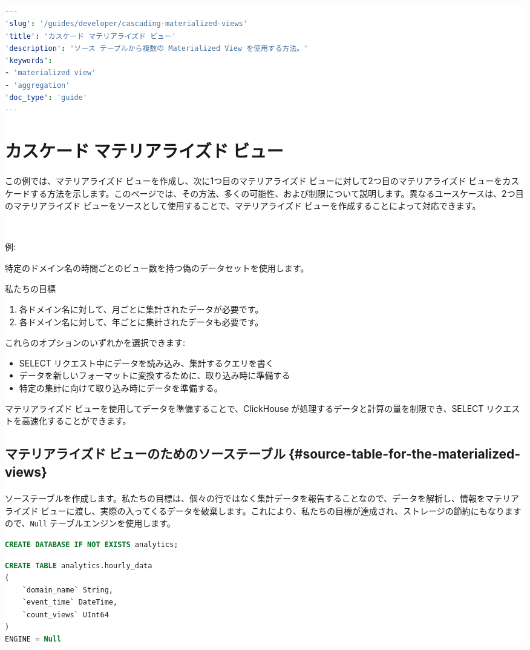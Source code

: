 ```yaml
---
'slug': '/guides/developer/cascading-materialized-views'
'title': 'カスケード マテリアライズド ビュー'
'description': 'ソース テーブルから複数の Materialized View を使用する方法。'
'keywords':
- 'materialized view'
- 'aggregation'
'doc_type': 'guide'
---
```



# カスケード マテリアライズド ビュー

この例では、マテリアライズド ビューを作成し、次に1つ目のマテリアライズド ビューに対して2つ目のマテリアライズド ビューをカスケードする方法を示します。このページでは、その方法、多くの可能性、および制限について説明します。異なるユースケースは、2つ目のマテリアライズド ビューをソースとして使用することで、マテリアライズド ビューを作成することによって対応できます。

<iframe width="1024" height="576" src="https://www.youtube.com/embed/QDAJTKZT8y4?si=1KqPNHHfaKfxtPat" title="YouTube video player" frameborder="0" allow="accelerometer; autoplay; clipboard-write; encrypted-media; gyroscope; picture-in-picture; web-share" referrerpolicy="strict-origin-when-cross-origin" allowfullscreen></iframe>

<br />

例:

特定のドメイン名の時間ごとのビュー数を持つ偽のデータセットを使用します。

私たちの目標

1. 各ドメイン名に対して、月ごとに集計されたデータが必要です。
2. 各ドメイン名に対して、年ごとに集計されたデータも必要です。

これらのオプションのいずれかを選択できます:

- SELECT リクエスト中にデータを読み込み、集計するクエリを書く
- データを新しいフォーマットに変換するために、取り込み時に準備する
- 特定の集計に向けて取り込み時にデータを準備する。

マテリアライズド ビューを使用してデータを準備することで、ClickHouse が処理するデータと計算の量を制限でき、SELECT リクエストを高速化することができます。

## マテリアライズド ビューのためのソーステーブル {#source-table-for-the-materialized-views}

ソーステーブルを作成します。私たちの目標は、個々の行ではなく集計データを報告することなので、データを解析し、情報をマテリアライズド ビューに渡し、実際の入ってくるデータを破棄します。これにより、私たちの目標が達成され、ストレージの節約にもなりますので、`Null` テーブルエンジンを使用します。

```sql
CREATE DATABASE IF NOT EXISTS analytics;
```

```sql
CREATE TABLE analytics.hourly_data
(
    `domain_name` String,
    `event_time` DateTime,
    `count_views` UInt64
)
ENGINE = Null
```
